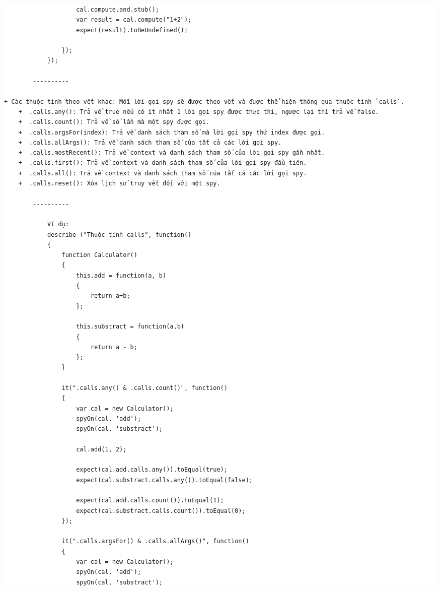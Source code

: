						cal.compute.and.stub();
						var result = cal.compute("1+2"); 
						expect(result).toBeUndefined();
						
					});
				});
					
			----------

	+ Các thuộc tính theo vết khác: Mỗi lời gọi spy sẽ được theo vết và được thể hiện thông qua thuộc tính `calls`.
		+  .calls.any(): Trả về true nếu có ít nhất 1 lời gọi spy được thực thi, ngược lại thì trả về false.
		+  .calls.count(): Trả về số lần mà một spy được gọi.
		+  .calls.argsFor(index): Trả về danh sách tham số mà lời gọi spy thứ index được gọi.
		+  .calls.allArgs(): Trả về danh sách tham số của tất cả các lời gọi spy.
		+  .calls.mostRecent(): Trả về context và danh sách tham số của lời gọi spy gần nhất.
		+  .calls.first(): Trả về context và danh sách tham số của lời gọi spy đầu tiên.
		+  .calls.all(): Trả về context và danh sách tham số của tất cả các lời gọi spy.
		+  .calls.reset(): Xóa lịch sử truy vết đối với một spy.
			
			----------
			
				Ví dụ:
				describe ("Thuộc tính calls", function()
				{
					function Calculator()
					{
						this.add = function(a, b)
						{
							return a+b;
						};
				
						this.substract = function(a,b)
						{
							return a - b;
						};
					}
				
					it(".calls.any() & .calls.count()", function()
					{
						var cal = new Calculator();
						spyOn(cal, 'add');
						spyOn(cal, 'substract');
				
						cal.add(1, 2);
				
						expect(cal.add.calls.any()).toEqual(true);
						expect(cal.substract.calls.any()).toEqual(false);
				
						expect(cal.add.calls.count()).toEqual(1);
						expect(cal.substract.calls.count()).toEqual(0);
					});
				
					it(".calls.argsFor() & .calls.allArgs()", function()
					{
						var cal = new Calculator();
						spyOn(cal, 'add');
						spyOn(cal, 'substract');
				